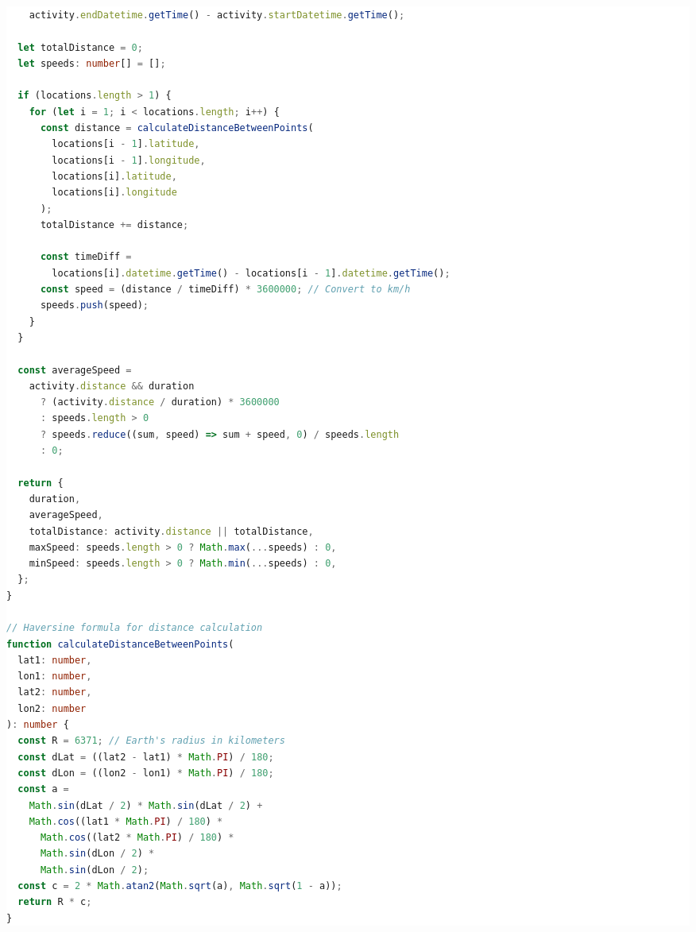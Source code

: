 ```typescript
    activity.endDatetime.getTime() - activity.startDatetime.getTime();

  let totalDistance = 0;
  let speeds: number[] = [];

  if (locations.length > 1) {
    for (let i = 1; i < locations.length; i++) {
      const distance = calculateDistanceBetweenPoints(
        locations[i - 1].latitude,
        locations[i - 1].longitude,
        locations[i].latitude,
        locations[i].longitude
      );
      totalDistance += distance;

      const timeDiff =
        locations[i].datetime.getTime() - locations[i - 1].datetime.getTime();
      const speed = (distance / timeDiff) * 3600000; // Convert to km/h
      speeds.push(speed);
    }
  }

  const averageSpeed =
    activity.distance && duration
      ? (activity.distance / duration) * 3600000
      : speeds.length > 0
      ? speeds.reduce((sum, speed) => sum + speed, 0) / speeds.length
      : 0;

  return {
    duration,
    averageSpeed,
    totalDistance: activity.distance || totalDistance,
    maxSpeed: speeds.length > 0 ? Math.max(...speeds) : 0,
    minSpeed: speeds.length > 0 ? Math.min(...speeds) : 0,
  };
}

// Haversine formula for distance calculation
function calculateDistanceBetweenPoints(
  lat1: number,
  lon1: number,
  lat2: number,
  lon2: number
): number {
  const R = 6371; // Earth's radius in kilometers
  const dLat = ((lat2 - lat1) * Math.PI) / 180;
  const dLon = ((lon2 - lon1) * Math.PI) / 180;
  const a =
    Math.sin(dLat / 2) * Math.sin(dLat / 2) +
    Math.cos((lat1 * Math.PI) / 180) *
      Math.cos((lat2 * Math.PI) / 180) *
      Math.sin(dLon / 2) *
      Math.sin(dLon / 2);
  const c = 2 * Math.atan2(Math.sqrt(a), Math.sqrt(1 - a));
  return R * c;
}
```
